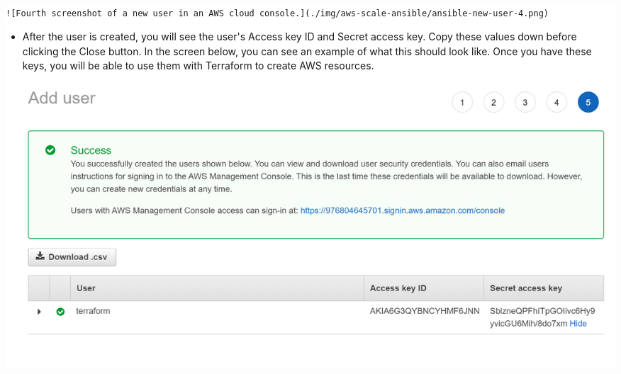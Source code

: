    ![Fourth screenshot of a new user in an AWS cloud console.](./img/aws-scale-ansible/ansible-new-user-4.png)

* After the user is created, you will see the user's Access key ID and Secret access key. Copy these values down before clicking the Close button. In the screen below, you can see an example of what this should look like. Once you have these keys, you will be able to use them with Terraform to create AWS resources.

    ![A screenshot of creating a user successfully in an AWS cloud console.](./img/aws-scale-ansible/ansible-new-user-5.png)